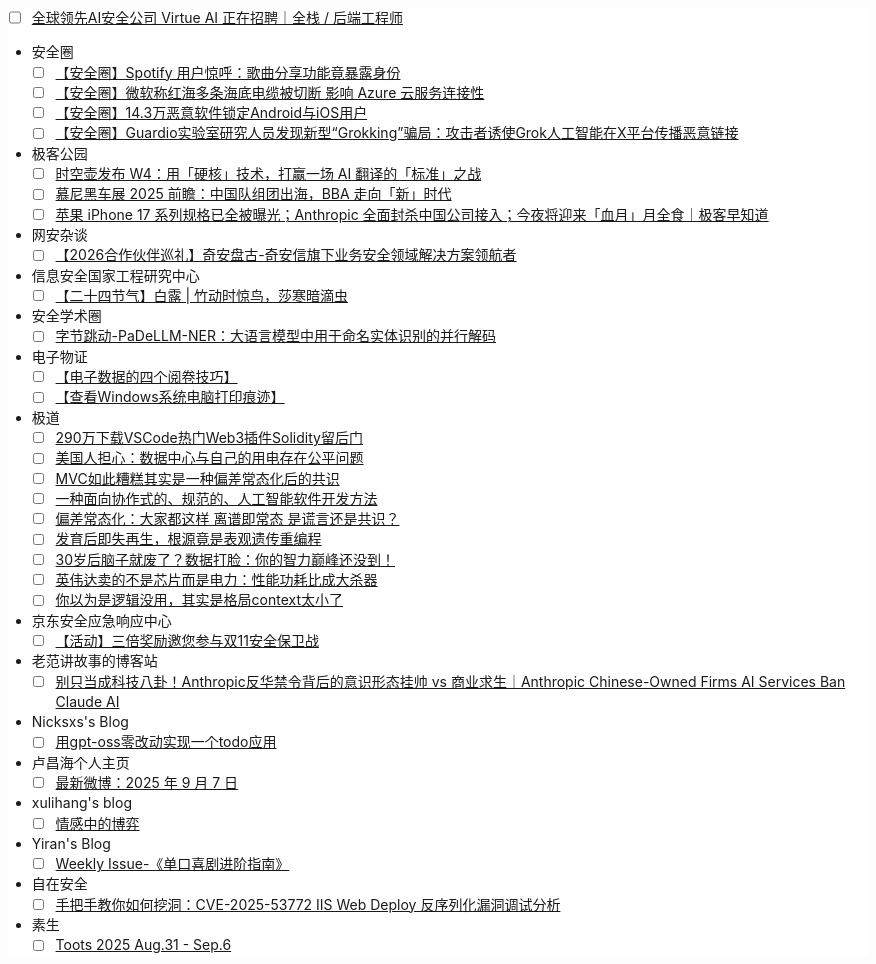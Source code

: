   - [ ] [全球领先AI安全公司 Virtue AI 正在招聘｜全栈 / 后端工程师](https://mp.weixin.qq.com/s?__biz=Mzg5ODUxMzg0Ng==&mid=2247500664&idx=1&sn=ce17784958f0fc6466feb1f8648bc2d1)
- 安全圈
  - [ ] [【安全圈】Spotify 用户惊呼：歌曲分享功能竟暴露身份](https://mp.weixin.qq.com/s?__biz=MzIzMzE4NDU1OQ==&mid=2652071583&idx=1&sn=b595c863441862ade523eafb56381b0b)
  - [ ] [【安全圈】微软称红海多条海底电缆被切断 影响 Azure 云服务连接性](https://mp.weixin.qq.com/s?__biz=MzIzMzE4NDU1OQ==&mid=2652071583&idx=2&sn=922ef92cdf9de29cdc427086e80c0e22)
  - [ ] [【安全圈】14.3万恶意软件锁定Android与iOS用户](https://mp.weixin.qq.com/s?__biz=MzIzMzE4NDU1OQ==&mid=2652071583&idx=3&sn=684c9c750bb46b42c60fd99774f01ba4)
  - [ ] [【安全圈】Guardio实验室研究人员发现新型“Grokking”骗局：攻击者诱使Grok人工智能在X平台传播恶意链接](https://mp.weixin.qq.com/s?__biz=MzIzMzE4NDU1OQ==&mid=2652071583&idx=4&sn=a53fc0bd15390fe0e4406bcaf325c751)
- 极客公园
  - [ ] [时空壶发布 W4：用「硬核」技术，打赢一场 AI 翻译的「标准」之战](https://mp.weixin.qq.com/s?__biz=MTMwNDMwODQ0MQ==&mid=2653086214&idx=1&sn=eddd9bb0bc4abc0b9178d27846a32d99)
  - [ ] [慕尼黑车展 2025 前瞻：中国队组团出海，BBA 走向「新」时代](https://mp.weixin.qq.com/s?__biz=MTMwNDMwODQ0MQ==&mid=2653086184&idx=1&sn=37ffcff9ed0b1aca8e7aa1871d08854d)
  - [ ] [苹果 iPhone 17 系列规格已全被曝光；Anthropic 全面封杀中国公司接入；今夜将迎来「血月」月全食｜极客早知道](https://mp.weixin.qq.com/s?__biz=MTMwNDMwODQ0MQ==&mid=2653086203&idx=1&sn=4059c4976dfaeac7481b83700128e1b4)
- 网安杂谈
  - [ ] [【2026合作伙伴巡礼】奇安盘古-奇安信旗下业务安全领域解决方案领航者](https://mp.weixin.qq.com/s?__biz=MzAwMTMzMDUwNg==&mid=2650889720&idx=1&sn=5962c3252786e4d567650fcb5a3af648)
- 信息安全国家工程研究中心
  - [ ] [【二十四节气】白露 | 竹动时惊鸟，莎寒暗滴虫](https://mp.weixin.qq.com/s?__biz=MzU5OTQ0NzY3Ng==&mid=2247500881&idx=1&sn=ce0e2f7b61fee2d380df3759a3502054)
- 安全学术圈
  - [ ] [字节跳动-PaDeLLM-NER：大语言模型中用于命名实体识别的并行解码](https://mp.weixin.qq.com/s?__biz=MzU5MTM5MTQ2MA==&mid=2247493724&idx=1&sn=48c9ecb66b14bff20e4514f5407b2fa0)
- 电子物证
  - [ ] [【电子数据的四个阅卷技巧】](https://mp.weixin.qq.com/s?__biz=MzAwNDcwMDgzMA==&mid=2651048608&idx=1&sn=60466a59129e988624972a07ef0eeb98)
  - [ ] [【查看Windows系统电脑打印痕迹】](https://mp.weixin.qq.com/s?__biz=MzAwNDcwMDgzMA==&mid=2651048608&idx=2&sn=5f8bccfd36b02f9db7f5afc093386708)
- 极道
  - [ ] [290万下载VSCode热门Web3插件Solidity留后门](https://www.jdon.com/81516-VSCode-Web3-Solidity.html)
  - [ ] [美国人担心：数据中心与自己的用电存在公平问题](https://www.jdon.com/81515-electric-bill-data-center.html)
  - [ ] [MVC如此糟糕其实是一种偏差常态化后的共识](https://www.jdon.com/81514-MVC-Smalltalk.html)
  - [ ] [一种面向协作式的、规范的、人工智能软件开发方法](https://www.jdon.com/81513-Disciplined-methodology.html)
  - [ ] [偏差常态化：大家都这样 离谱即常态 是谎言还是共识？](https://www.jdon.com/81512-Normalization-of-deviance.html)
  - [ ] [发育后即失再生，根源竟是表观遗传重编程](https://www.jdon.com/81511-developmental-epigenome.html)
  - [ ] [30岁后脑子就废了？数据打脸：你的智力巅峰还没到！](https://www.jdon.com/81510-age-cognitive-ability.html)
  - [ ] [英伟达卖的不是芯片而是电力：性能功耗比成大杀器](https://www.jdon.com/81509-Perf-Watt-NVDA.html)
  - [ ] [你以为是逻辑没用，其实是格局context太小了](https://www.jdon.com/81508-context-logic-Imagination.html)
- 京东安全应急响应中心
  - [ ] [【活动】三倍奖励邀您参与双11安全保卫战](https://mp.weixin.qq.com/s?__biz=MjM5OTk2MTMxOQ==&mid=2727849904&idx=1&sn=d206895bca6ded16c7b91aca12a40e28)
- 老范讲故事的博客站
  - [ ] [别只当成科技八卦！Anthropic反华禁令背后的意识形态挂帅 vs 商业求生｜Anthropic Chinese-Owned Firms AI Services Ban Claude AI](https://lukefan.com/2025/09/07/anthropic-china-ban-ai-safety-competition/)
- Nicksxs's Blog
  - [ ] [用gpt-oss零改动实现一个todo应用](https://nicksxs.me/2025/09/07/%E7%94%A8gpt-oss%E9%9B%B6%E6%94%B9%E5%8A%A8%E5%AE%9E%E7%8E%B0%E4%B8%80%E4%B8%AAtodo%E5%BA%94%E7%94%A8/)
- 卢昌海个人主页
  - [ ] [最新微博：2025 年 9 月 7 日](https://www.changhai.org/articles/miscellaneous/blog/202509.php#latest)
- xulihang's blog
  - [ ] [情感中的博弈](https://blog.xulihang.me/the-game-in-relationships/)
- Yiran's Blog
  - [ ] [Weekly Issue-《单口喜剧进阶指南》](https://zdyxry.github.io/2025/09/07/Weekly-Issue-%E5%8D%95%E5%8F%A3%E5%96%9C%E5%89%A7%E8%BF%9B%E9%98%B6%E6%8C%87%E5%8D%97/)
- 自在安全
  - [ ] [手把手教你如何挖洞：CVE-2025-53772 IIS Web Deploy 反序列化漏洞调试分析](https://mp.weixin.qq.com/s?__biz=Mzk0NTU5Mjg0Ng==&mid=2247492335&idx=1&sn=cc5f8d6f3d07b361d81bfabbfbf838e9)
- 素生
  - [ ] [Toots 2025 Aug.31 - Sep.6](https://z.arlmy.me/posts/MastodonArchives/2025/MastodonTootsArchives_20250906/)